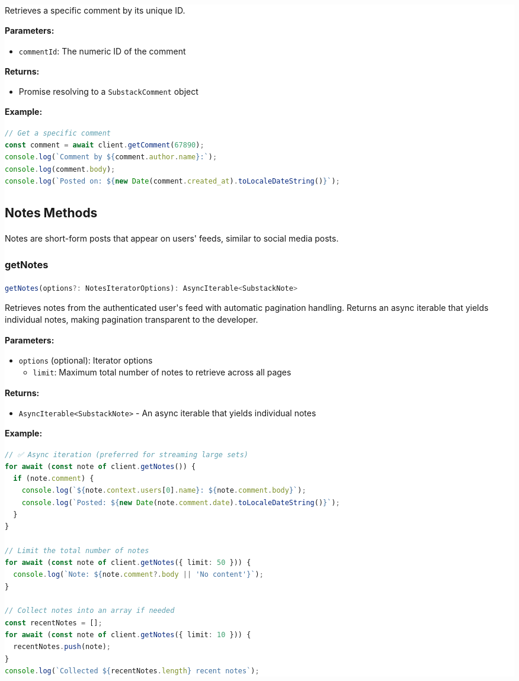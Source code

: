 Retrieves a specific comment by its unique ID.

**Parameters:**
- `commentId`: The numeric ID of the comment

**Returns:**
- Promise resolving to a `SubstackComment` object

**Example:**
```typescript
// Get a specific comment
const comment = await client.getComment(67890);
console.log(`Comment by ${comment.author.name}:`);
console.log(comment.body);
console.log(`Posted on: ${new Date(comment.created_at).toLocaleDateString()}`);
```

## Notes Methods

Notes are short-form posts that appear on users' feeds, similar to social media posts.

### getNotes

```typescript
getNotes(options?: NotesIteratorOptions): AsyncIterable<SubstackNote>
```

Retrieves notes from the authenticated user's feed with automatic pagination handling. Returns an async iterable that yields individual notes, making pagination transparent to the developer.

**Parameters:**
- `options` (optional): Iterator options
  - `limit`: Maximum total number of notes to retrieve across all pages

**Returns:**
- `AsyncIterable<SubstackNote>` - An async iterable that yields individual notes

**Example:**
```typescript
// ✅ Async iteration (preferred for streaming large sets)
for await (const note of client.getNotes()) {
  if (note.comment) {
    console.log(`${note.context.users[0].name}: ${note.comment.body}`);
    console.log(`Posted: ${new Date(note.comment.date).toLocaleDateString()}`);
  }
}

// Limit the total number of notes
for await (const note of client.getNotes({ limit: 50 })) {
  console.log(`Note: ${note.comment?.body || 'No content'}`);
}

// Collect notes into an array if needed
const recentNotes = [];
for await (const note of client.getNotes({ limit: 10 })) {
  recentNotes.push(note);
}
console.log(`Collected ${recentNotes.length} recent notes`);
```
